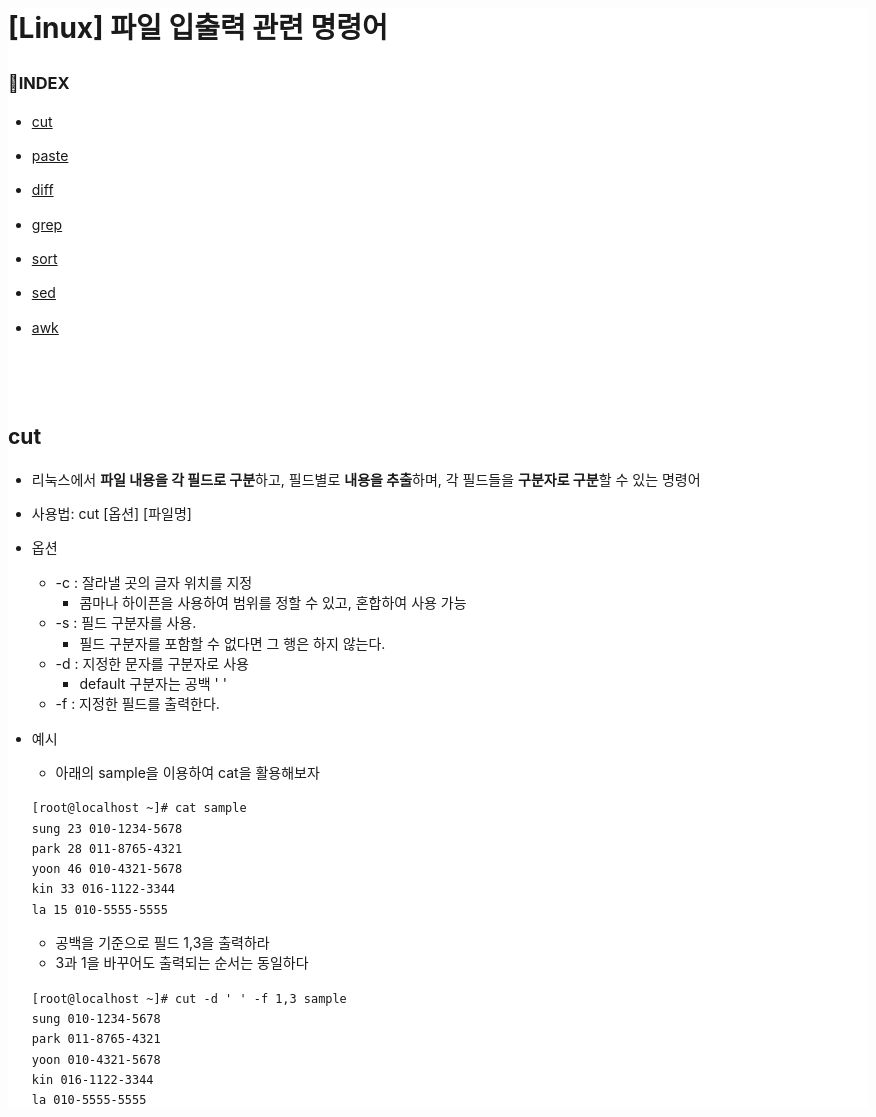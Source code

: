 <h1>[Linux] 파일 입출력 관련 명령어</h1>





<h3>📌INDEX</h3>

- [cut](#cut)
- [paste](#paste)
- [diff](#diff)
- [grep](#grep)

- [sort](#sort)
- [sed](#sed)
- [awk](#awk)



<br>

<br>

<h2>cut</h2>

- 리눅스에서 **파일 내용을 각 필드로 구분**하고, 필드별로 **내용을 추출**하며, 각 필드들을 **구분자로 구분**할 수 있는 명령어
- 사용법:  cut [옵션] [파일명]
- 옵션 
  - -c : 잘라낼 곳의 글자 위치를 지정
    - 콤마나 하이픈을 사용하여 범위를 정할 수 있고, 혼합하여 사용 가능
  - -s : 필드 구분자를 사용. 
    - 필드 구분자를 포함할 수 없다면 그 행은 하지 않는다.
  - -d : 지정한 문자를 구분자로 사용
    - default 구분자는 공백 ' '
  - -f : 지정한 필드를 출력한다. 

- 예시

  - 아래의 sample을 이용하여 cat을 활용해보자

  ```shell
  [root@localhost ~]# cat sample
  sung 23 010-1234-5678
  park 28 011-8765-4321
  yoon 46 010-4321-5678
  kin 33 016-1122-3344
  la 15 010-5555-5555
  ```

  -  공백을 기준으로 필드 1,3을 출력하라
    - 3과 1을 바꾸어도 출력되는 순서는 동일하다

  ```shell
  [root@localhost ~]# cut -d ' ' -f 1,3 sample
  sung 010-1234-5678
  park 011-8765-4321
  yoon 010-4321-5678
  kin 016-1122-3344
  la 010-5555-5555
  ```
